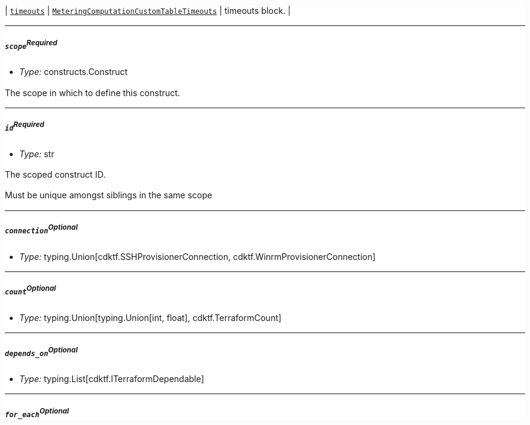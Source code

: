 | <code><a href="#rhizo-co-terraform-provider-oci.meteringComputationCustomTable.MeteringComputationCustomTable.Initializer.parameter.timeouts">timeouts</a></code> | <code><a href="#rhizo-co-terraform-provider-oci.meteringComputationCustomTable.MeteringComputationCustomTableTimeouts">MeteringComputationCustomTableTimeouts</a></code> | timeouts block. |

---

##### `scope`<sup>Required</sup> <a name="scope" id="rhizo-co-terraform-provider-oci.meteringComputationCustomTable.MeteringComputationCustomTable.Initializer.parameter.scope"></a>

- *Type:* constructs.Construct

The scope in which to define this construct.

---

##### `id`<sup>Required</sup> <a name="id" id="rhizo-co-terraform-provider-oci.meteringComputationCustomTable.MeteringComputationCustomTable.Initializer.parameter.id"></a>

- *Type:* str

The scoped construct ID.

Must be unique amongst siblings in the same scope

---

##### `connection`<sup>Optional</sup> <a name="connection" id="rhizo-co-terraform-provider-oci.meteringComputationCustomTable.MeteringComputationCustomTable.Initializer.parameter.connection"></a>

- *Type:* typing.Union[cdktf.SSHProvisionerConnection, cdktf.WinrmProvisionerConnection]

---

##### `count`<sup>Optional</sup> <a name="count" id="rhizo-co-terraform-provider-oci.meteringComputationCustomTable.MeteringComputationCustomTable.Initializer.parameter.count"></a>

- *Type:* typing.Union[typing.Union[int, float], cdktf.TerraformCount]

---

##### `depends_on`<sup>Optional</sup> <a name="depends_on" id="rhizo-co-terraform-provider-oci.meteringComputationCustomTable.MeteringComputationCustomTable.Initializer.parameter.dependsOn"></a>

- *Type:* typing.List[cdktf.ITerraformDependable]

---

##### `for_each`<sup>Optional</sup> <a name="for_each" id="rhizo-co-terraform-provider-oci.meteringComputationCustomTable.MeteringComputationCustomTable.Initializer.parameter.forEach"></a>
